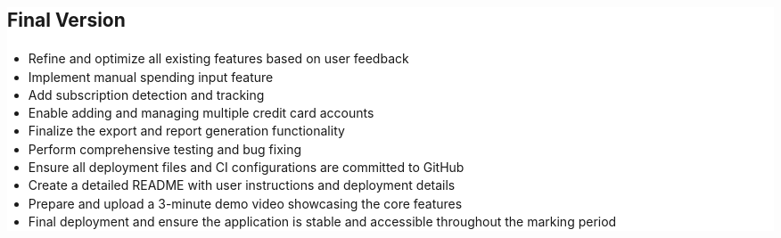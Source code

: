 ## Final Version

- Refine and optimize all existing features based on user feedback
- Implement manual spending input feature
- Add subscription detection and tracking
- Enable adding and managing multiple credit card accounts
- Finalize the export and report generation functionality
- Perform comprehensive testing and bug fixing
- Ensure all deployment files and CI configurations are committed to GitHub
- Create a detailed README with user instructions and deployment details
- Prepare and upload a 3-minute demo video showcasing the core features
- Final deployment and ensure the application is stable and accessible throughout the marking period
